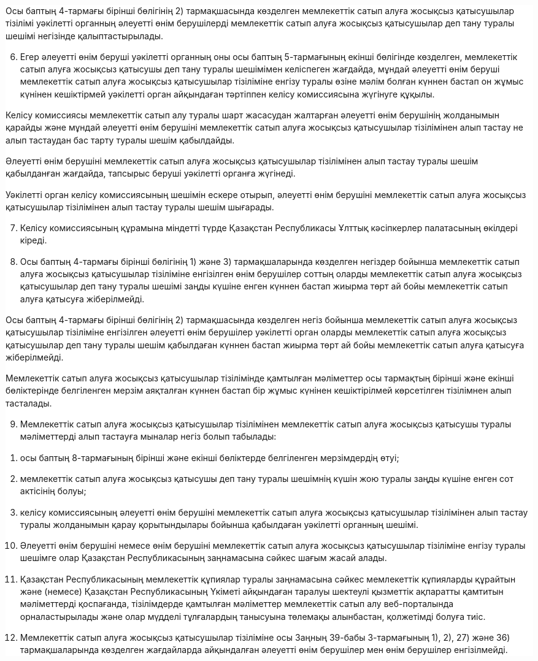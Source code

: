 Осы баптың 4-тармағы бірінші бөлігінің 2) тармақшасында көзделген мемлекеттік сатып алуға жосықсыз қатысушылар тізілімі уәкілетті органның әлеуетті өнім берушілерді мемлекеттік сатып алуға жосықсыз қатысушылар деп тану туралы шешімі негізінде қалыптастырылады.

6. Егер әлеуетті өнім беруші уәкілетті органның оны осы баптың 5-тармағының екінші бөлігінде көзделген, мемлекеттік сатып алуға жосықсыз қатысушы деп тану туралы шешімімен келіспеген жағдайда, мұндай әлеуетті өнім беруші мемлекеттік сатып алуға жосықсыз қатысушылар тізіліміне енгізу туралы өзіне мәлім болған күннен бастап он жұмыс күнінен кешіктірмей уәкілетті орган айқындаған тәртіппен келісу комиссиясына жүгінуге құқылы.

Келісу комиссиясы мемлекеттік сатып алу туралы шарт жасасудан жалтарған әлеуетті өнім берушінің жолданымын қарайды және мұндай әлеуетті өнім берушіні мемлекеттік сатып алуға жосықсыз қатысушылар тізілімінен алып тастау не алып тастаудан бас тарту туралы шешім қабылдайды.

Әлеуетті өнім берушіні мемлекеттік сатып алуға жосықсыз қатысушылар тізілімінен алып тастау туралы шешім қабылданған жағдайда, тапсырыс беруші уәкілетті органға жүгінеді.

Уәкілетті орган келісу комиссиясының шешімін ескере отырып, әлеуетті өнім берушіні мемлекеттік сатып алуға жосықсыз қатысушылар тізілімінен алып тастау туралы шешім шығарады.

7. Келісу комиссиясының құрамына міндетті түрде Қазақстан Республикасы Ұлттық кәсіпкерлер палатасының өкілдері кіреді.

8. Осы баптың 4-тармағы бірінші бөлігінің 1) және 3) тармақшаларында көзделген негіздер бойынша мемлекеттік сатып алуға жосықсыз қатысушылар тізіліміне енгізілген өнім берушілер соттың оларды мемлекеттік сатып алуға жосықсыз қатысушылар деп тану туралы шешімі заңды күшіне енген күннен бастап жиырма төрт ай бойы мемлекеттік сатып алуға қатысуға жіберілмейді.

Осы баптың 4-тармағы бірінші бөлігінің 2) тармақшасында көзделген негіз бойынша мемлекеттік сатып алуға жосықсыз қатысушылар тізіліміне енгізілген әлеуетті өнім берушілер уәкілетті орган оларды мемлекеттік сатып алуға жосықсыз қатысушылар деп тану туралы шешім қабылдаған күннен бастап жиырма төрт ай бойы мемлекеттік сатып алуға қатысуға жіберілмейді.

Мемлекеттік сатып алуға жосықсыз қатысушылар тізілімінде қамтылған мәліметтер осы тармақтың бірінші және екінші бөліктерінде белгіленген мерзім аяқталған күннен бастап бір жұмыс күнінен кешіктірілмей көрсетілген тізілімнен алып тасталады.

9. Мемлекеттік сатып алуға жосықсыз қатысушылар тізілімінен мемлекеттік сатып алуға жосықсыз қатысушы туралы мәліметтерді алып тастауға мыналар негіз болып табылады:

1) осы баптың 8-тармағының бірінші және екінші бөліктерде белгіленген мерзімдердің өтуі;

2) мемлекеттік сатып алуға жосықсыз қатысушы деп тану туралы шешімнің күшін жою туралы заңды күшіне енген сот актісінің болуы;

3) келісу комиссиясының әлеуетті өнім берушіні мемлекеттік сатып алуға жосықсыз қатысушылар тізілімінен алып тастау туралы жолданымын қарау қорытындылары бойынша қабылдаған уәкілетті органның шешімі.

10. Әлеуетті өнім берушіні немесе өнім берушіні мемлекеттік сатып алуға жосықсыз қатысушылар тізіліміне енгізу туралы шешімге олар Қазақстан Республикасының заңнамасына сәйкес шағым жасай алады.

11. Қазақстан Республикасының мемлекеттік құпиялар туралы заңнамасына сәйкес мемлекеттік құпияларды құрайтын және (немесе) Қазақстан Республикасының Үкіметі айқындаған таралуы шектеулі қызметтік ақпаратты қамтитын мәліметтерді қоспағанда, тізілімдерде қамтылған мәліметтер мемлекеттік сатып алу веб-порталында орналастырылады және олар мүдделі тұлғалардың танысуына төлемақы алынбастан, қолжетімді болуға тиіс.

12. Мемлекеттік сатып алуға жосықсыз қатысушылар тізіліміне осы Заңның 39-бабы 3-тармағының 1), 2), 27) және 36) тармақшаларында көзделген жағдайларда айқындалған әлеуетті өнім берушілер мен өнім берушілер енгізілмейді.
